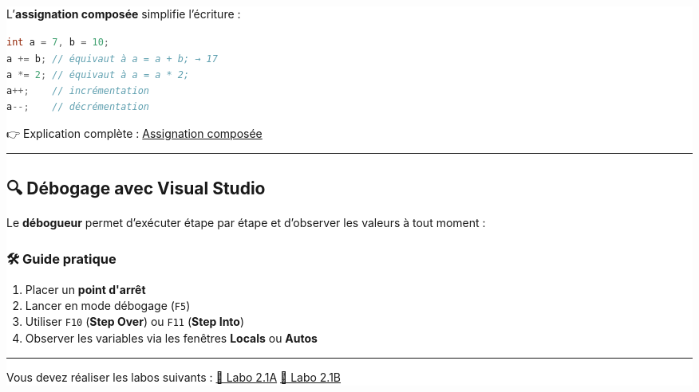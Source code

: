 L’**assignation composée** simplifie l’écriture :

```csharp
int a = 7, b = 10;
a += b; // équivaut à a = a + b; → 17
a *= 2; // équivaut à a = a * 2;
a++;    // incrémentation
a--;    // décrémentation
```

👉 Explication complète : [Assignation composée](https://info.cegepmontpetit.ca/notions-csharp/documentation/operateur/assignation-composee)

---


## 🔍 Débogage avec Visual Studio

Le **débogueur** permet d’exécuter étape par étape et d’observer les valeurs à tout moment :

### 🛠️ Guide pratique

1. Placer un **point d'arrêt**
2. Lancer en mode débogage (`F5`)
3. Utiliser `F10` (**Step Over**) ou `F11` (**Step Into**)
4. Observer les variables via les fenêtres **Locals** ou **Autos**

---
Vous devez réaliser les labos suivants :
 [🧪 Labo 2.1A](/laboratoire/laboratoire2.1A)
 [🧪 Labo 2.1B](/laboratoire/laboratoire2.1B)